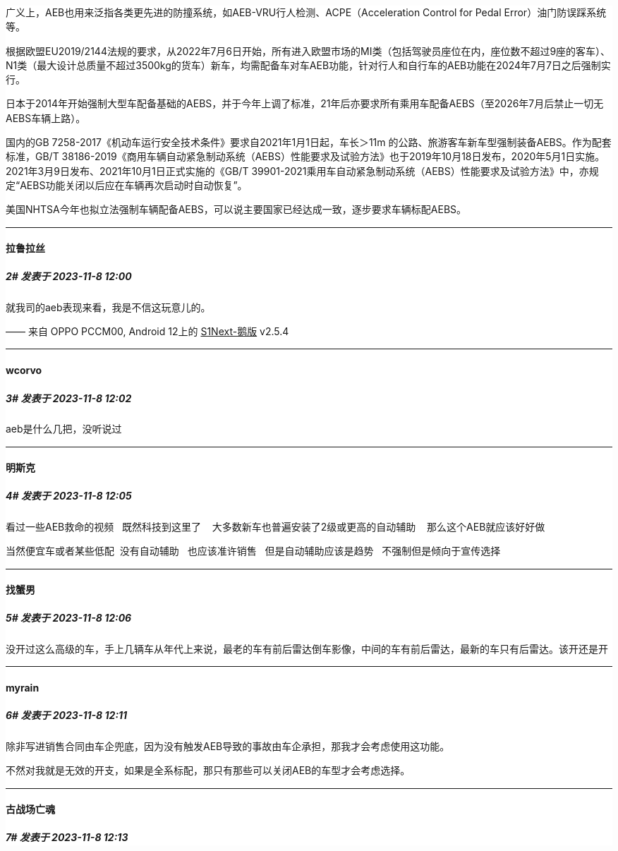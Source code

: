 广义上，AEB也用来泛指各类更先进的防撞系统，如AEB-VRU行人检测、ACPE（Acceleration Control for Pedal Error）油门防误踩系统等。

根据欧盟EU2019/2144法规的要求，从2022年7月6日开始，所有进入欧盟市场的MI类（包括驾驶员座位在内，座位数不超过9座的客车）、N1类（最大设计总质量不超过3500kg的货车）新车，均需配备车对车AEB功能，针对行人和自行车的AEB功能在2024年7月7日之后强制实行。

日本于2014年开始强制大型车配备基础的AEBS，并于今年上调了标准，21年后亦要求所有乘用车配备AEBS（至2026年7月后禁止一切无AEBS车辆上路）。

国内的GB 7258-2017《机动车运行安全技术条件》要求自2021年1月1日起，车长＞11m 的公路、旅游客车新车型强制装备AEBS。作为配套标准，GB/T 38186-2019《商用车辆自动紧急制动系统（AEBS）性能要求及试验方法》也于2019年10月18日发布，2020年5月1日实施。2021年3月9日发布、2021年10月1日正式实施的《GB/T 39901-2021乘用车自动紧急制动系统（AEBS）性能要求及试验方法》中，亦规定“AEBS功能关闭以后应在车辆再次启动时自动恢复”。

美国NHTSA今年也拟立法强制车辆配备AEBS，可以说主要国家已经达成一致，逐步要求车辆标配AEBS。

*****

####  拉鲁拉丝  
##### 2#       发表于 2023-11-8 12:00

就我司的aeb表现来看，我是不信这玩意儿的。

—— 来自 OPPO PCCM00, Android 12上的 [S1Next-鹅版](https://github.com/ykrank/S1-Next/releases) v2.5.4

*****

####  wcorvo  
##### 3#       发表于 2023-11-8 12:02

aeb是什么几把，没听说过

*****

####  明斯克  
##### 4#       发表于 2023-11-8 12:05

看过一些AEB救命的视频   既然科技到这里了    大多数新车也普遍安装了2级或更高的自动辅助    那么这个AEB就应该好好做

当然便宜车或者某些低配  没有自动辅助   也应该准许销售   但是自动辅助应该是趋势   不强制但是倾向于宣传选择

*****

####  找蟹男  
##### 5#       发表于 2023-11-8 12:06

没开过这么高级的车，手上几辆车从年代上来说，最老的车有前后雷达倒车影像，中间的车有前后雷达，最新的车只有后雷达。该开还是开

*****

####  myrain  
##### 6#       发表于 2023-11-8 12:11

除非写进销售合同由车企兜底，因为没有触发AEB导致的事故由车企承担，那我才会考虑使用这功能。

不然对我就是无效的开支，如果是全系标配，那只有那些可以关闭AEB的车型才会考虑选择。

*****

####  古战场亡魂  
##### 7#       发表于 2023-11-8 12:13
